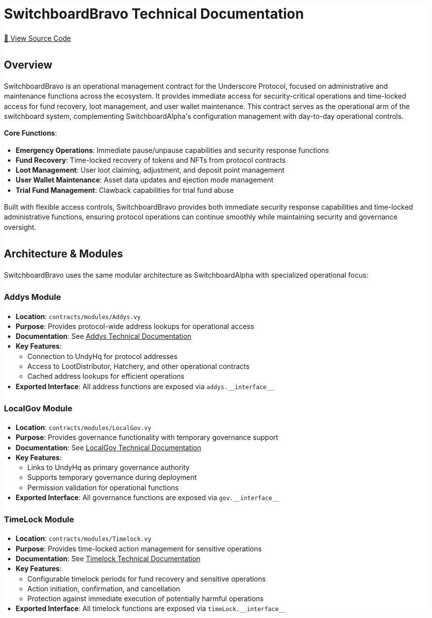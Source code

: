 # SwitchboardBravo Technical Documentation

[📄 View Source Code](../../contracts/config/SwitchboardBravo.vy)

## Overview

SwitchboardBravo is an operational management contract for the Underscore Protocol, focused on administrative and maintenance functions across the ecosystem. It provides immediate access for security-critical operations and time-locked access for fund recovery, loot management, and user wallet maintenance. This contract serves as the operational arm of the switchboard system, complementing SwitchboardAlpha's configuration management with day-to-day operational controls.

**Core Functions**:
- **Emergency Operations**: Immediate pause/unpause capabilities and security response functions
- **Fund Recovery**: Time-locked recovery of tokens and NFTs from protocol contracts
- **Loot Management**: User loot claiming, adjustment, and deposit point management
- **User Wallet Maintenance**: Asset data updates and ejection mode management
- **Trial Fund Management**: Clawback capabilities for trial fund abuse

Built with flexible access controls, SwitchboardBravo provides both immediate security response capabilities and time-locked administrative functions, ensuring protocol operations can continue smoothly while maintaining security and governance oversight.

## Architecture & Modules

SwitchboardBravo uses the same modular architecture as SwitchboardAlpha with specialized operational focus:

### Addys Module
- **Location**: `contracts/modules/Addys.vy`
- **Purpose**: Provides protocol-wide address lookups for operational access
- **Documentation**: See [Addys Technical Documentation](../modules/Addys.md)
- **Key Features**:
  - Connection to UndyHq for protocol addresses
  - Access to LootDistributor, Hatchery, and other operational contracts
  - Cached address lookups for efficient operations
- **Exported Interface**: All address functions are exposed via `addys.__interface__`

### LocalGov Module
- **Location**: `contracts/modules/LocalGov.vy`
- **Purpose**: Provides governance functionality with temporary governance support
- **Documentation**: See [LocalGov Technical Documentation](../modules/LocalGov.md)
- **Key Features**:
  - Links to UndyHq as primary governance authority
  - Supports temporary governance during deployment
  - Permission validation for operational functions
- **Exported Interface**: All governance functions are exposed via `gov.__interface__`

### TimeLock Module
- **Location**: `contracts/modules/Timelock.vy`
- **Purpose**: Provides time-locked action management for sensitive operations
- **Documentation**: See [Timelock Technical Documentation](../modules/Timelock.md)
- **Key Features**:
  - Configurable timelock periods for fund recovery and sensitive operations
  - Action initiation, confirmation, and cancellation
  - Protection against immediate execution of potentially harmful operations
- **Exported Interface**: All timelock functions are exposed via `timeLock.__interface__`
